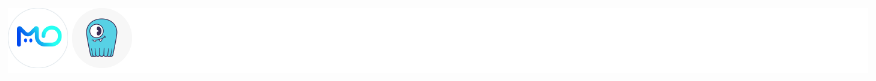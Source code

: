  <a href="https://matrixorigin.cn/"><img src="docs/docs/assets/plugin/matrixone.svg" alt="MatrixOne" height="60"/></a>
 <a href="https://www.scylladb.com/"><img src="docs/docs/assets/plugin/scylladb.svg" alt="ScyllaDB" height="60"/></a>